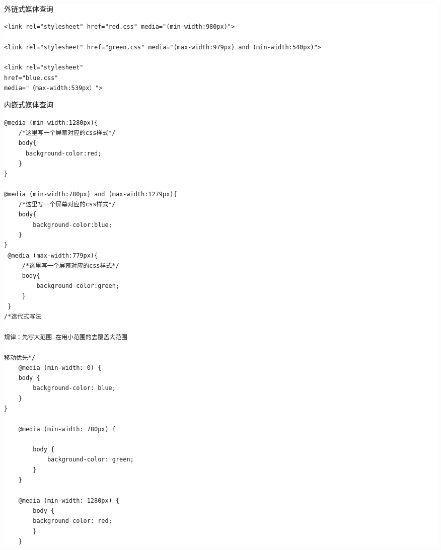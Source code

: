  
 
外链式媒体查询
 
 
    <link rel="stylesheet" href="red.css" media="(min-width:980px)">
 
    <link rel="stylesheet" href="green.css" media="(max-width:979px) and (min-width:540px)">
 
    <link rel="stylesheet"
    href="blue.css"
    media="（max-width:539px）">
 
 
内嵌式媒体查询
 
 
    @media (min-width:1280px){
        /*这里写一个屏幕对应的css样式*/
        body{
          background-color:red;
        }
    }
 
    @media (min-width:780px) and (max-width:1279px){
        /*这里写一个屏幕对应的css样式*/
        body{
            background-color:blue;
        }
    }
     @media (max-width:779px){
         /*这里写一个屏幕对应的css样式*/
         body{
             background-color:green;
         }
     }  
    /*迭代式写法
 
    规律：先写大范围 在用小范围的去覆盖大范围
 
    移动优先*/
        @media (min-width: 0) {
        body {
            background-color: blue;
        }
    }
 
        @media (min-width: 780px) {
 
            body {
                background-color: green;
            }
        }
 
        @media (min-width: 1280px) {
            body {
            background-color: red;
            }
        }
 